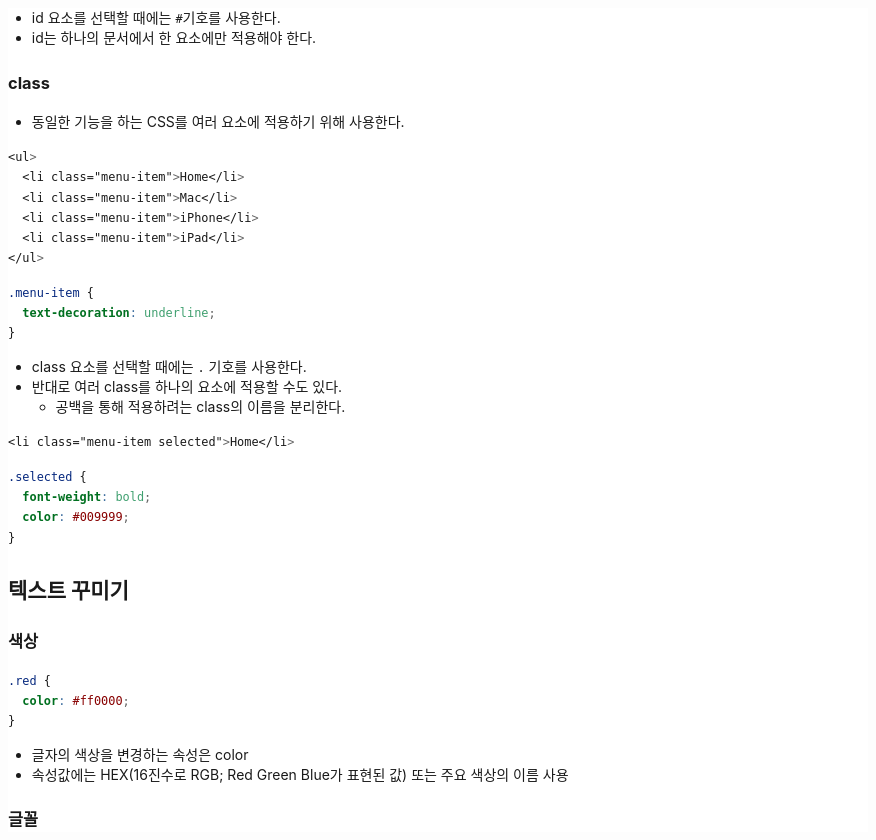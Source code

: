 - id 요소를 선택할 때에는 `#`기호를 사용한다.
- id는 하나의 문서에서 한 요소에만 적용해야 한다.



### class

- 동일한 기능을 하는 CSS를 여러 요소에 적용하기 위해 사용한다.

```css
<ul>
  <li class="menu-item">Home</li>
  <li class="menu-item">Mac</li>
  <li class="menu-item">iPhone</li>
  <li class="menu-item">iPad</li>
</ul>
```

```css
.menu-item {
  text-decoration: underline;
}
```

- class 요소를 선택할 때에는 `.` 기호를 사용한다.
- 반대로 여러 class를 하나의 요소에 적용할 수도 있다.
    - 공백을 통해 적용하려는 class의 이름을 분리한다.

```css
<li class="menu-item selected">Home</li>
```

```css
.selected {
  font-weight: bold;
  color: #009999;
}
```



## 텍스트 꾸미기

### 색상

```css
.red {
  color: #ff0000;
}
```

- 글자의 색상을 변경하는 속성은 color
- 속성값에는 HEX(16진수로 RGB; Red Green Blue가 표현된 값) 또는 주요 색상의 이름 사용



### 글꼴

